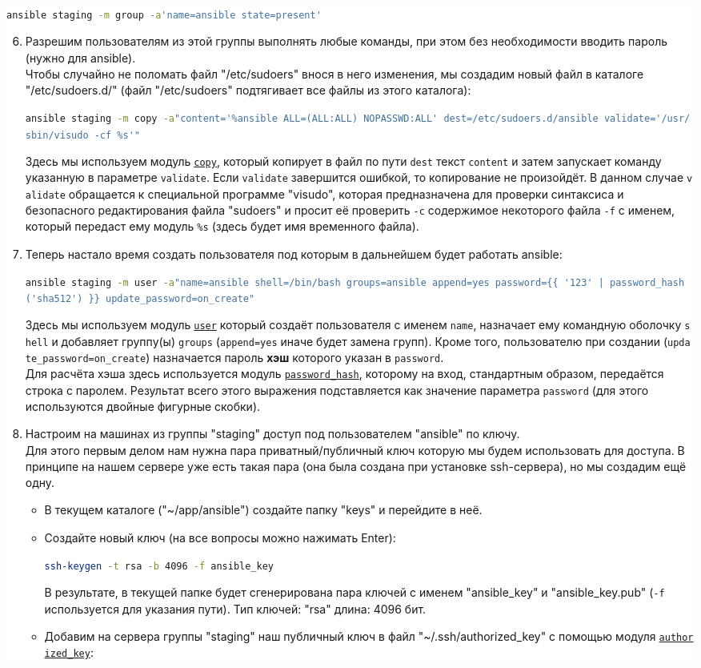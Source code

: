    ```bash
   ansible staging -m group -a'name=ansible state=present'
   ```

6. Разрешим пользователям из этой группы выполнять любые команды, при этом без необходимости вводить пароль (нужно для ansible).  
   Чтобы случайно не поломать файл "/etc/sudoers" внося в него изменения, мы создадим новый файл в каталоге "/etc/sudoers.d/" (файл "/etc/sudoers" подтягивает все файлы из этого каталога):

   ```bash
   ansible staging -m copy -a"content='%ansible ALL=(ALL:ALL) NOPASSWD:ALL' dest=/etc/sudoers.d/ansible validate='/usr/sbin/visudo -cf %s'"
   ```

   Здесь мы используем модуль [`copy`](https://docs.ansible.com/ansible/latest/collections/ansible/builtin/copy_module.html), который копирует в файл по пути `dest` текст `content` и затем запускает команду указанную в параметре `validate`. Если `validate` завершится ошибкой, то копирование не произойдёт. В данном случае `validate` обращается к специальной программе "visudo", которая предназначена для проверки синтаксиса и безопасного редактирования файла "sudoers" и просит её проверить `-c` содержимое некоторого файла `-f` с именем, который передаст ему модуль `%s` (здесь будет имя временного файла).

7. Теперь настало время создать пользователя под которым в дальнейшем будет работать ansible:

   ```bash
   ansible staging -m user -a"name=ansible shell=/bin/bash groups=ansible append=yes password={{ '123' | password_hash('sha512') }} update_password=on_create"
   ```

   Здесь мы используем модуль [`user`](https://docs.ansible.com/ansible/latest/collections/ansible/builtin/user_module.html) который создаёт пользователя с именем `name`, назначает ему командную оболочку `shell` и добавляет группу(ы) `groups` (`append=yes` иначе будет замена групп). Кроме того, пользователю при создании (`update_password=on_create`) назначается пароль **хэш** которого указан в `password`.  
   Для расчёта хэша здесь используется модуль [`password_hash`](https://docs.ansible.com/ansible/latest/collections/ansible/builtin/password_hash_filter.html), которому на вход, стандартным образом, передаётся строка с паролем. Результат всего этого выражения подставляется как значение параметра `password` (для этого используются двойные фигурные скобки).

8. Настроим на машинах из группы "staging" доступ под пользователем "ansible" по ключу.  
   Для этого первым делом нам нужна пара приватный/публичный ключ которую мы будем использовать для доступа. В принципе на нашем сервере уже есть такая пара (она была создана при установке ssh-сервера), но мы создадим ещё одну.

   - В текущем каталоге ("~/app/ansible") создайте папку "keys" и перейдите в неё.

   - Создайте новый ключ (на все вопросы можно нажимать Enter):

     ```bash
     ssh-keygen -t rsa -b 4096 -f ansible_key
     ```

     В результате, в текущей папке будет сгенерирована пара ключей с именем "ansible_key" и "ansible_key.pub" (`-f` используется для указания пути). Тип ключей: "rsa" длина:  4096 бит.

   - Добавим на сервера группы "staging" наш публичный ключ в файл "~/.ssh/authorized_key" с помощью модуля [`authorized_key`](https://docs.ansible.com/ansible/latest/collections/ansible/posix/authorized_key_module.html):
